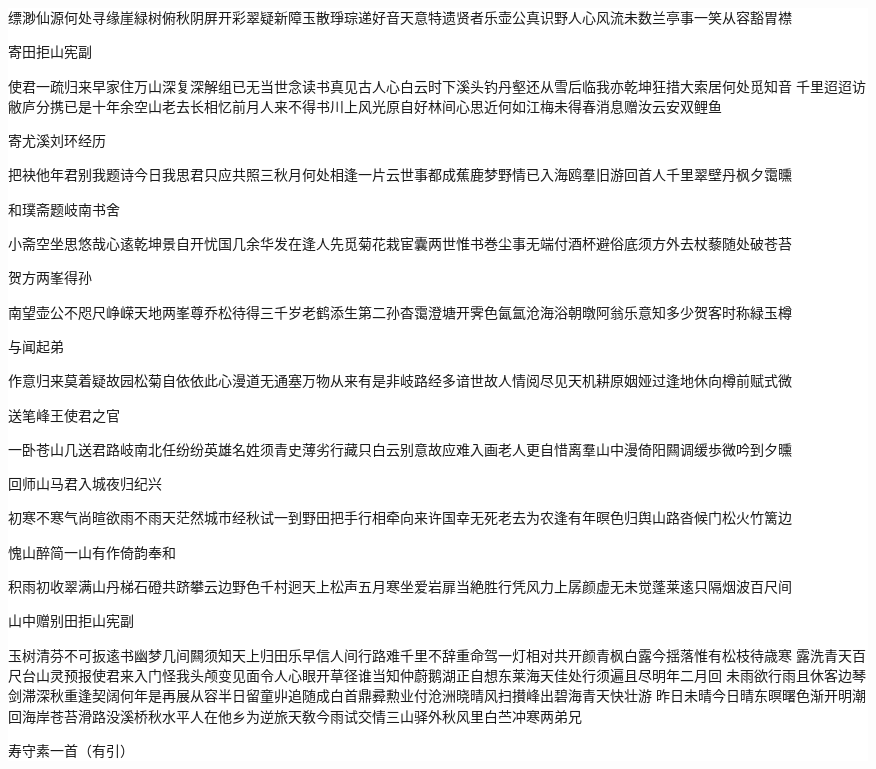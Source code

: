 缥渺仙源何处寻缘崖緑树俯秋阴屏开彩翠疑新障玉散琤琮递好音天意特遗贤者乐壶公真识野人心风流未数兰亭事一笑从容豁胃襟

寄田拒山宪副

使君一疏归来早家住万山深复深解组已无当世念读书真见古人心白云时下溪头钓丹壑还从雪后临我亦乾坤狂措大索居何处觅知音
千里迢迢访敝庐分携已是十年余空山老去长相忆前月人来不得书川上风光原自好林间心思近何如江梅未得春消息赠汝云安双鲤鱼

寄尤溪刘环经历

把袂他年君别我题诗今日我思君只应共照三秋月何处相逢一片云世事都成蕉鹿梦野情已入海鸥羣旧游回首人千里翠壁丹枫夕霭曛

和璞斋题岐南书舍

小斋空坐思悠哉心逺乾坤景自开忧国几余华发在逢人先觅菊花栽宦囊两世惟书巻尘事无端付酒杯避俗底须方外去杖藜随处破苍苔

贺方两峯得孙

南望壶公不咫尺峥嵘天地两峯尊乔松待得三千岁老鹤添生第二孙杳霭澄塘开霁色氤氲沧海浴朝暾阿翁乐意知多少贺客时称緑玉樽

与闻起弟

作意归来莫着疑故园松菊自依依此心漫道无通塞万物从来有是非岐路经多谙世故人情阅尽见天机耕原姻娅过逢地休向樽前赋式微

送笔峰王使君之官

一卧苍山几送君路岐南北任纷纷英雄名姓须青史薄劣行藏只白云别意故应难入画老人更自惜离羣山中漫倚阳闗调缓歩微吟到夕曛

回师山马君入城夜归纪兴

初寒不寒气尚暄欲雨不雨天茫然城市经秋试一到野田把手行相牵向来许国幸无死老去为农逢有年暝色归舆山路沓候门松火竹篱边

愧山醉简一山有作倚韵奉和

积雨初收翠满山丹梯石磴共跻攀云边野色千村迥天上松声五月寒坐爱岩扉当絶胜行凭风力上孱颜虚无未觉蓬莱逺只隔烟波百尺间

山中赠别田拒山宪副

玉树清芬不可扳逺书幽梦几间闗须知天上归田乐早信人间行路难千里不辞重命驾一灯相对共开颜青枫白露今揺落惟有松枝待歳寒
露洗青天百尺台山灵预报使君来入门怪我头颅变见面令人心眼开草径谁当知仲蔚鹅湖正自想东莱海天佳处行须遍且尽明年二月回
未雨欲行雨且休客边琴剑滞深秋重逢契阔何年是再展从容半日留童丱追随成白首鼎彛勲业付沧洲晓晴风扫攅峰出碧海青天快壮游
昨日未晴今日晴东暝曙色渐开明潮回海岸苍苔滑路没溪桥秋水平人在他乡为逆旅天敎今雨试交情三山驿外秋风里白苎冲寒两弟兄

寿守素一首（有引）

